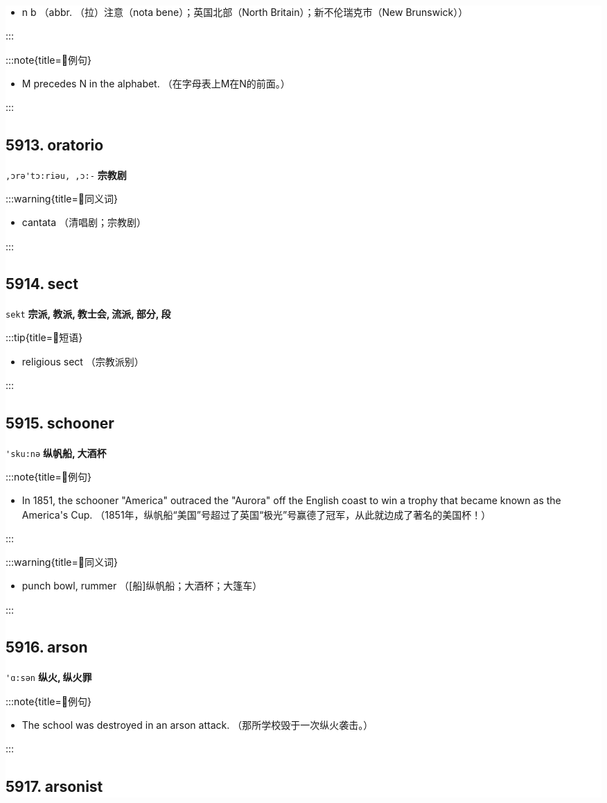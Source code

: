 - n b （abbr. （拉）注意（nota bene）；英国北部（North Britain）；新不伦瑞克市（New Brunswick））

:::

:::note{title=🎤例句}

- M precedes N in the alphabet. （在字母表上M在N的前面。）

:::

## 5913. oratorio

`,ɔrə'tɔ:riəu, ,ɔ:-`  **宗教剧**

:::warning{title=🤔同义词}

- cantata （清唱剧；宗教剧）

:::


## 5914. sect

`sekt`  **宗派, 教派, 教士会, 流派, 部分, 段**

:::tip{title=🤩短语}

- religious sect （宗教派别）

:::

## 5915. schooner

`'sku:nə`  **纵帆船, 大酒杯**

:::note{title=🎤例句}

- In 1851, the schooner "America" outraced the "Aurora" off the English coast to win a trophy that became known as the America's Cup. （1851年，纵帆船“美国”号超过了英国“极光”号赢德了冠军，从此就边成了著名的美国杯！）

:::

:::warning{title=🤔同义词}

- punch bowl, rummer （[船]纵帆船；大酒杯；大篷车）

:::


## 5916. arson

`'ɑ:sən`  **纵火, 纵火罪**

:::note{title=🎤例句}

- The school was destroyed in an arson attack. （那所学校毁于一次纵火袭击。）

:::

## 5917. arsonist
